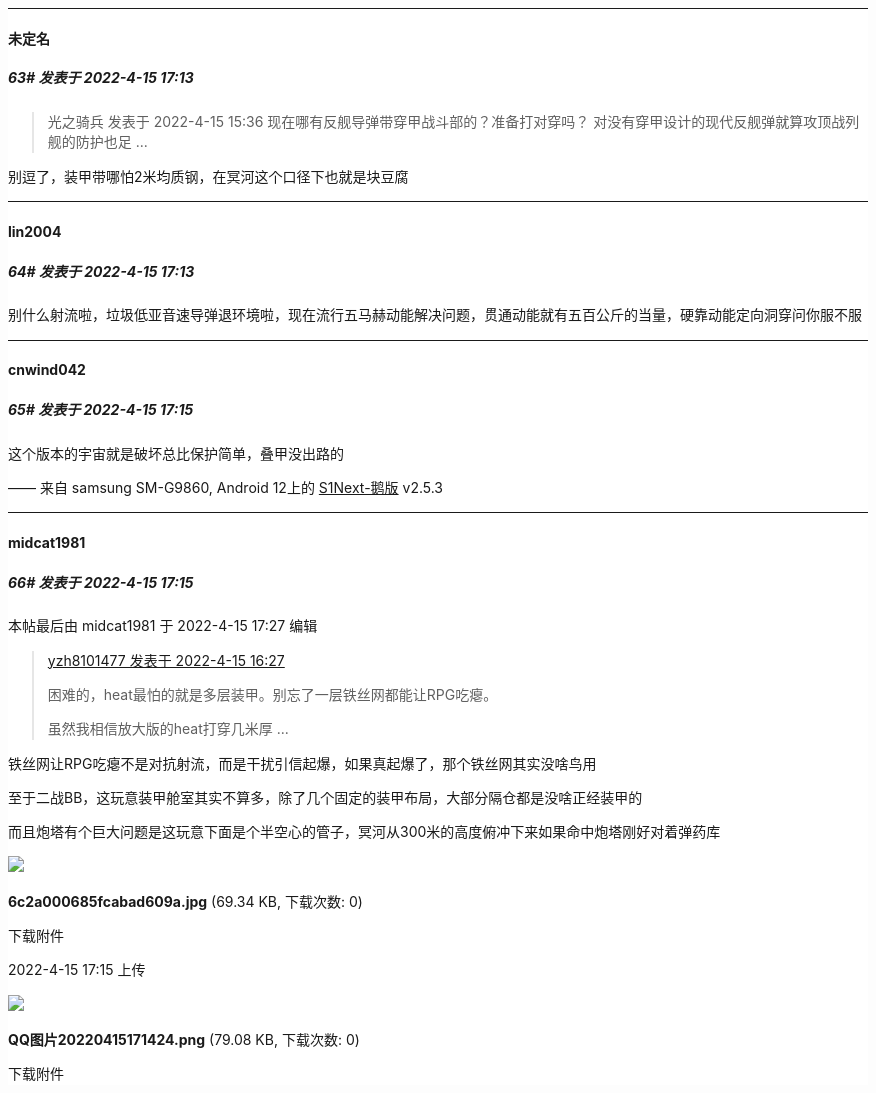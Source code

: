 *****

####  未定名  
##### 63#       发表于 2022-4-15 17:13

<blockquote>光之骑兵 发表于 2022-4-15 15:36
现在哪有反舰导弹带穿甲战斗部的？准备打对穿吗？ 对没有穿甲设计的现代反舰弹就算攻顶战列舰的防护也足 ...</blockquote>
别逗了，装甲带哪怕2米均质钢，在冥河这个口径下也就是块豆腐

*****

####  lin2004  
##### 64#       发表于 2022-4-15 17:13

别什么射流啦，垃圾低亚音速导弹退环境啦，现在流行五马赫动能解决问题，贯通动能就有五百公斤的当量，硬靠动能定向洞穿问你服不服

*****

####  cnwind042  
##### 65#       发表于 2022-4-15 17:15

这个版本的宇宙就是破坏总比保护简单，叠甲没出路的

—— 来自 samsung SM-G9860, Android 12上的 [S1Next-鹅版](https://github.com/ykrank/S1-Next/releases) v2.5.3

*****

####  midcat1981  
##### 66#       发表于 2022-4-15 17:15

 本帖最后由 midcat1981 于 2022-4-15 17:27 编辑 
<blockquote><a href="httphttps://bbs.saraba1st.com/2b/forum.php?mod=redirect&amp;goto=findpost&amp;pid=55463172&amp;ptid=2064625" target="_blank">yzh8101477 发表于 2022-4-15 16:27</a>

困难的，heat最怕的就是多层装甲。别忘了一层铁丝网都能让RPG吃瘪。

虽然我相信放大版的heat打穿几米厚 ...</blockquote>
铁丝网让RPG吃瘪不是对抗射流，而是干扰引信起爆，如果真起爆了，那个铁丝网其实没啥鸟用

至于二战BB，这玩意装甲舱室其实不算多，除了几个固定的装甲布局，大部分隔仓都是没啥正经装甲的

而且炮塔有个巨大问题是这玩意下面是个半空心的管子，冥河从300米的高度俯冲下来如果命中炮塔刚好对着弹药库

<img src="https://img.saraba1st.com/forum/202204/15/171533yk4frro4ozcfbk1k.jpg" referrerpolicy="no-referrer">

<strong>6c2a000685fcabad609a.jpg</strong> (69.34 KB, 下载次数: 0)

下载附件

2022-4-15 17:15 上传

<img src="https://img.saraba1st.com/forum/202204/15/171526ntthfyq25tqrxrtr.png" referrerpolicy="no-referrer">

<strong>QQ图片20220415171424.png</strong> (79.08 KB, 下载次数: 0)

下载附件
